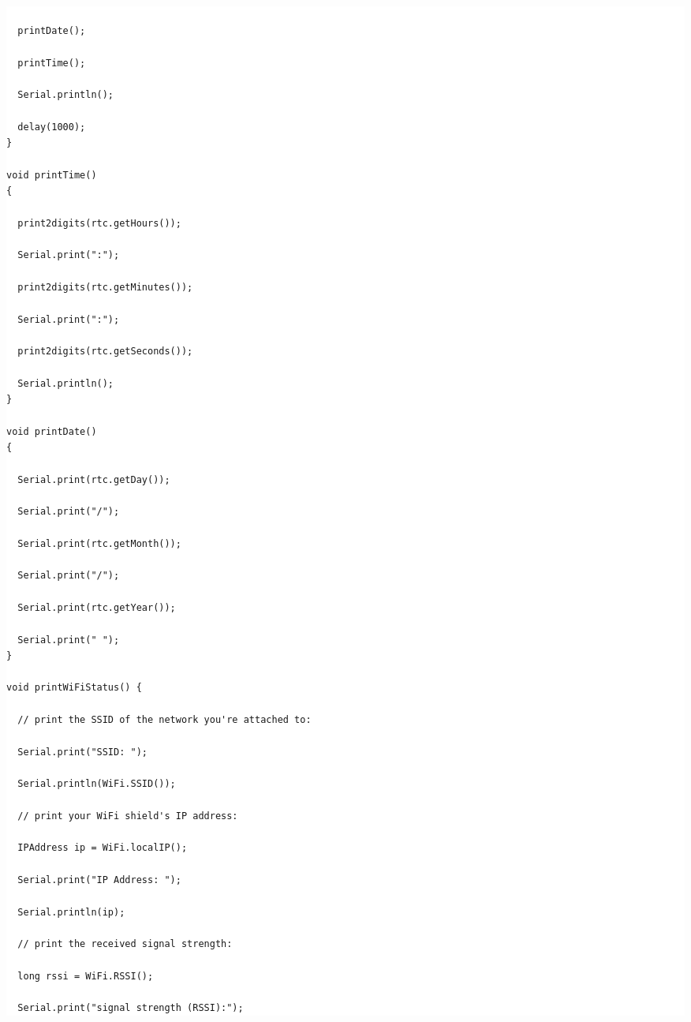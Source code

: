 ```arduino

  printDate();

  printTime();

  Serial.println();

  delay(1000);
}

void printTime()
{

  print2digits(rtc.getHours());

  Serial.print(":");

  print2digits(rtc.getMinutes());

  Serial.print(":");

  print2digits(rtc.getSeconds());

  Serial.println();
}

void printDate()
{

  Serial.print(rtc.getDay());

  Serial.print("/");

  Serial.print(rtc.getMonth());

  Serial.print("/");

  Serial.print(rtc.getYear());

  Serial.print(" ");
}

void printWiFiStatus() {

  // print the SSID of the network you're attached to:

  Serial.print("SSID: ");

  Serial.println(WiFi.SSID());

  // print your WiFi shield's IP address:

  IPAddress ip = WiFi.localIP();

  Serial.print("IP Address: ");

  Serial.println(ip);

  // print the received signal strength:

  long rssi = WiFi.RSSI();

  Serial.print("signal strength (RSSI):");
```